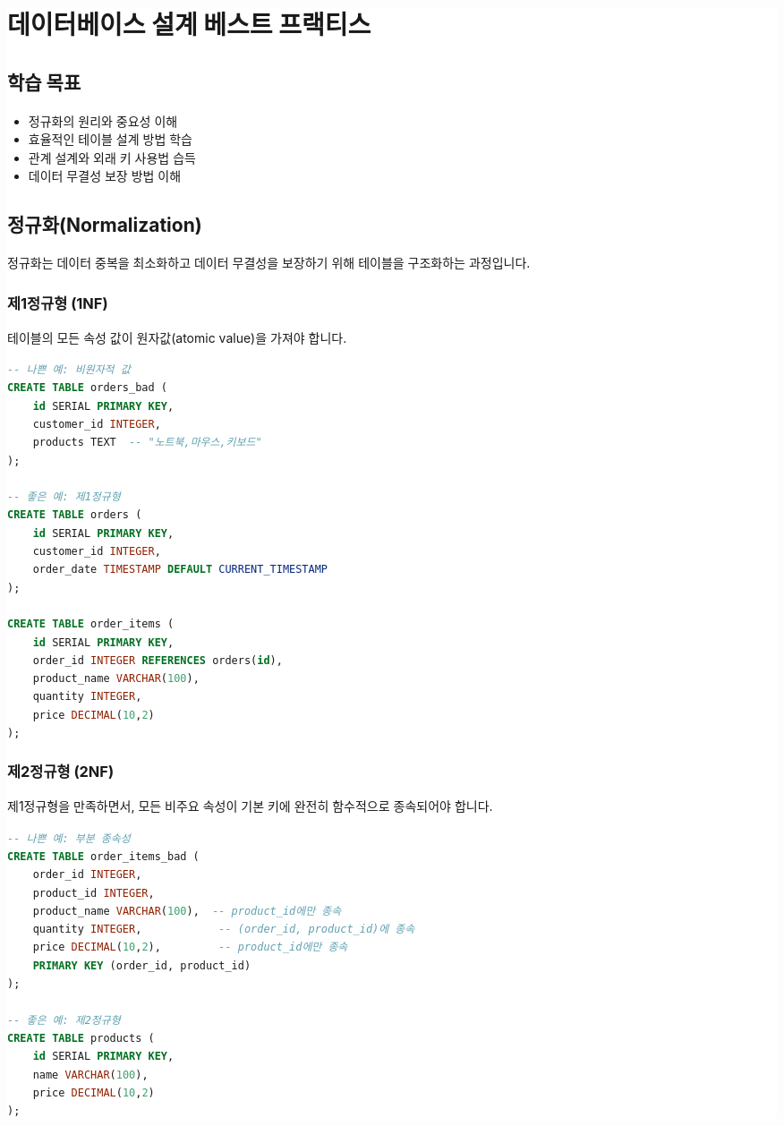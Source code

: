 # 데이터베이스 설계 베스트 프랙티스

## 학습 목표

- 정규화의 원리와 중요성 이해
- 효율적인 테이블 설계 방법 학습
- 관계 설계와 외래 키 사용법 습득
- 데이터 무결성 보장 방법 이해

## 정규화(Normalization)

정규화는 데이터 중복을 최소화하고 데이터 무결성을 보장하기 위해 테이블을 구조화하는 과정입니다.

### 제1정규형 (1NF)

테이블의 모든 속성 값이 원자값(atomic value)을 가져야 합니다.

```sql
-- 나쁜 예: 비원자적 값
CREATE TABLE orders_bad (
    id SERIAL PRIMARY KEY,
    customer_id INTEGER,
    products TEXT  -- "노트북,마우스,키보드"
);

-- 좋은 예: 제1정규형
CREATE TABLE orders (
    id SERIAL PRIMARY KEY,
    customer_id INTEGER,
    order_date TIMESTAMP DEFAULT CURRENT_TIMESTAMP
);

CREATE TABLE order_items (
    id SERIAL PRIMARY KEY,
    order_id INTEGER REFERENCES orders(id),
    product_name VARCHAR(100),
    quantity INTEGER,
    price DECIMAL(10,2)
);
```

### 제2정규형 (2NF)

제1정규형을 만족하면서, 모든 비주요 속성이 기본 키에 완전히 함수적으로 종속되어야 합니다.

```sql
-- 나쁜 예: 부분 종속성
CREATE TABLE order_items_bad (
    order_id INTEGER,
    product_id INTEGER,
    product_name VARCHAR(100),  -- product_id에만 종속
    quantity INTEGER,            -- (order_id, product_id)에 종속
    price DECIMAL(10,2),         -- product_id에만 종속
    PRIMARY KEY (order_id, product_id)
);

-- 좋은 예: 제2정규형
CREATE TABLE products (
    id SERIAL PRIMARY KEY,
    name VARCHAR(100),
    price DECIMAL(10,2)
);

```